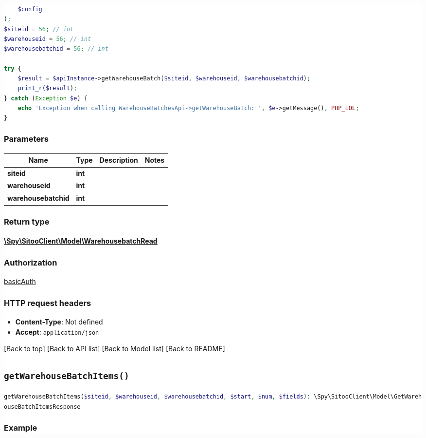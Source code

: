 ```php
    $config
);
$siteid = 56; // int
$warehouseid = 56; // int
$warehousebatchid = 56; // int

try {
    $result = $apiInstance->getWarehouseBatch($siteid, $warehouseid, $warehousebatchid);
    print_r($result);
} catch (Exception $e) {
    echo 'Exception when calling WarehouseBatchesApi->getWarehouseBatch: ', $e->getMessage(), PHP_EOL;
}
```

### Parameters

| Name | Type | Description  | Notes |
| ------------- | ------------- | ------------- | ------------- |
| **siteid** | **int**|  | |
| **warehouseid** | **int**|  | |
| **warehousebatchid** | **int**|  | |

### Return type

[**\Spy\SitooClient\Model\WarehousebatchRead**](../Model/WarehousebatchRead.md)

### Authorization

[basicAuth](../../README.md#basicAuth)

### HTTP request headers

- **Content-Type**: Not defined
- **Accept**: `application/json`

[[Back to top]](#) [[Back to API list]](../../README.md#endpoints)
[[Back to Model list]](../../README.md#models)
[[Back to README]](../../README.md)

## `getWarehouseBatchItems()`

```php
getWarehouseBatchItems($siteid, $warehouseid, $warehousebatchid, $start, $num, $fields): \Spy\SitooClient\Model\GetWarehouseBatchItemsResponse
```



### Example
